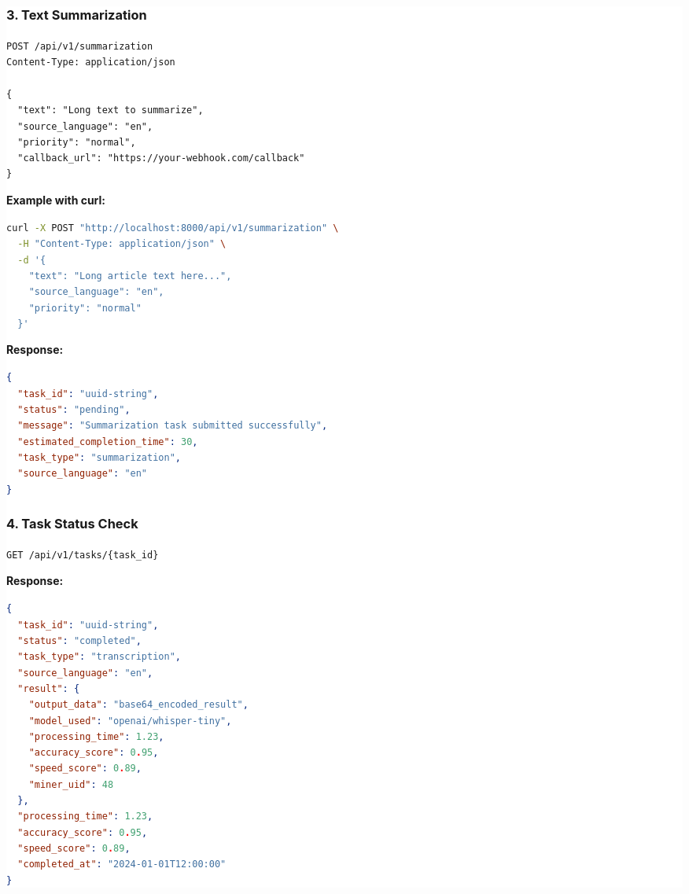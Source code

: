 ### 3. Text Summarization
```http
POST /api/v1/summarization
Content-Type: application/json

{
  "text": "Long text to summarize",
  "source_language": "en",
  "priority": "normal",
  "callback_url": "https://your-webhook.com/callback"
}
```

**Example with curl:**
```bash
curl -X POST "http://localhost:8000/api/v1/summarization" \
  -H "Content-Type: application/json" \
  -d '{
    "text": "Long article text here...",
    "source_language": "en",
    "priority": "normal"
  }'
```

**Response:**
```json
{
  "task_id": "uuid-string",
  "status": "pending",
  "message": "Summarization task submitted successfully",
  "estimated_completion_time": 30,
  "task_type": "summarization",
  "source_language": "en"
}
```

### 4. Task Status Check
```http
GET /api/v1/tasks/{task_id}
```

**Response:**
```json
{
  "task_id": "uuid-string",
  "status": "completed",
  "task_type": "transcription",
  "source_language": "en",
  "result": {
    "output_data": "base64_encoded_result",
    "model_used": "openai/whisper-tiny",
    "processing_time": 1.23,
    "accuracy_score": 0.95,
    "speed_score": 0.89,
    "miner_uid": 48
  },
  "processing_time": 1.23,
  "accuracy_score": 0.95,
  "speed_score": 0.89,
  "completed_at": "2024-01-01T12:00:00"
}
```
